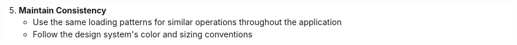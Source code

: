 5. **Maintain Consistency**
   - Use the same loading patterns for similar operations throughout the application
   - Follow the design system's color and sizing conventions 